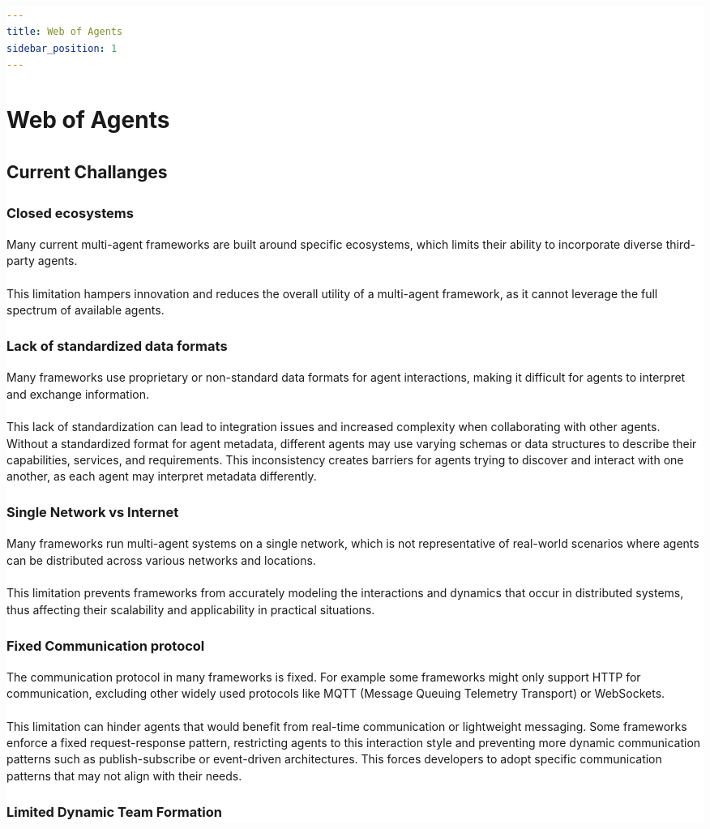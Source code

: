 ```yaml
---
title: Web of Agents
sidebar_position: 1
---
```


# Web of Agents

## Current Challanges

### Closed ecosystems

Many current multi-agent frameworks are built around specific ecosystems, which limits their ability to incorporate diverse third-party agents.  <br></br>
This limitation hampers innovation and reduces the overall utility of a multi-agent framework, as it cannot leverage the full spectrum of available agents.

### Lack of standardized data formats
Many frameworks use proprietary or non-standard data formats for agent interactions, making it difficult for agents to interpret and exchange information. <br></br>
This lack of standardization can lead to integration issues and increased complexity when collaborating with other agents. Without a standardized format for agent metadata, different agents may use varying schemas or data structures to describe their capabilities, services, and requirements. This inconsistency creates barriers for agents trying to discover and interact with one another, as each agent may interpret metadata differently. 

### Single Network vs Internet

Many frameworks run multi-agent systems on a single network, which is not representative of real-world scenarios where agents can be distributed across various networks and locations.<br></br>
This limitation prevents frameworks from accurately modeling the interactions and dynamics that occur in distributed systems, thus affecting their scalability and applicability in practical situations.


### Fixed Communication protocol

The communication protocol in many frameworks is fixed. For example some frameworks might only support HTTP for communication, excluding other widely used protocols like MQTT (Message Queuing Telemetry Transport) or WebSockets. <br></br>
This limitation can hinder agents that would benefit from real-time communication or lightweight messaging. Some frameworks enforce a fixed request-response pattern, restricting agents to this interaction style and preventing more dynamic communication patterns such as publish-subscribe or event-driven architectures. 
This forces developers to adopt specific communication patterns that may not align with their needs. 

### Limited Dynamic Team Formation
